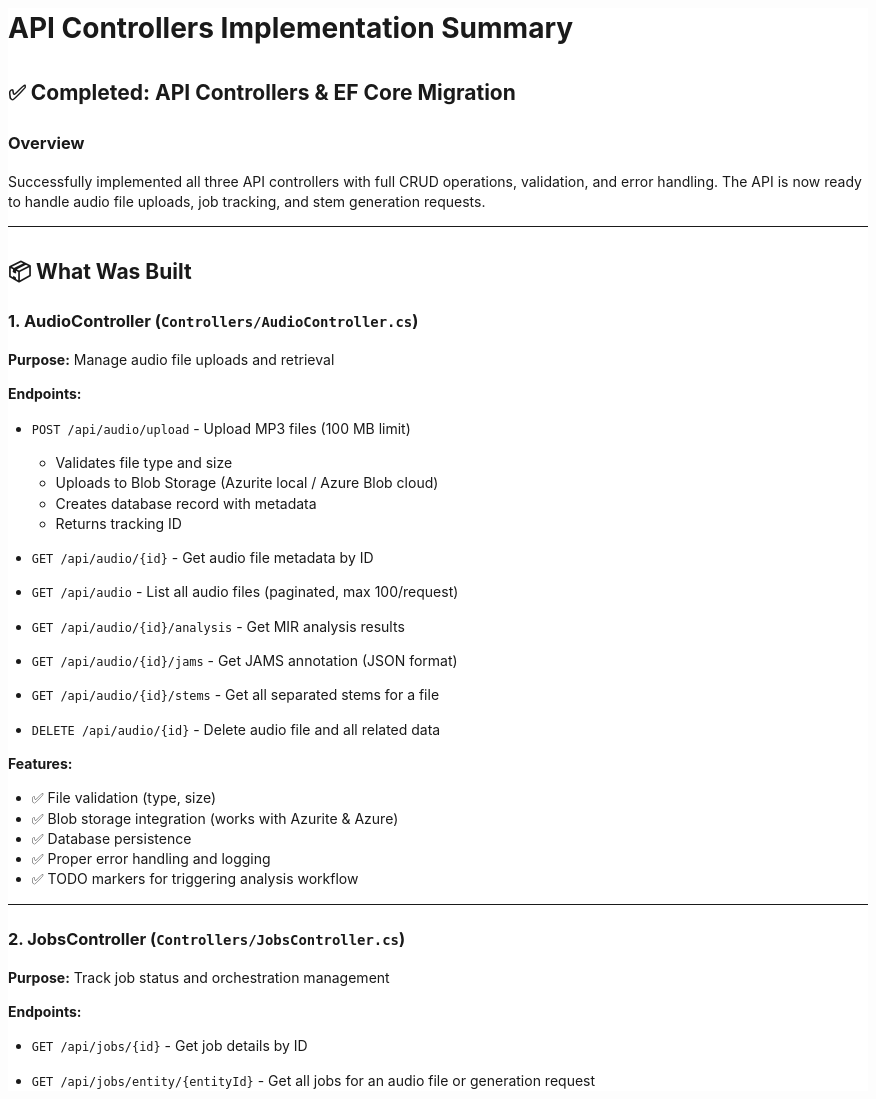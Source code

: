 # API Controllers Implementation Summary

## ✅ Completed: API Controllers & EF Core Migration

### Overview
Successfully implemented all three API controllers with full CRUD operations, validation, and error handling. The API is now ready to handle audio file uploads, job tracking, and stem generation requests.

---

## 📦 What Was Built

### 1. **AudioController** (`Controllers/AudioController.cs`)
**Purpose:** Manage audio file uploads and retrieval

**Endpoints:**
- `POST /api/audio/upload` - Upload MP3 files (100 MB limit)
  - Validates file type and size
  - Uploads to Blob Storage (Azurite local / Azure Blob cloud)
  - Creates database record with metadata
  - Returns tracking ID

- `GET /api/audio/{id}` - Get audio file metadata by ID

- `GET /api/audio` - List all audio files (paginated, max 100/request)

- `GET /api/audio/{id}/analysis` - Get MIR analysis results

- `GET /api/audio/{id}/jams` - Get JAMS annotation (JSON format)

- `GET /api/audio/{id}/stems` - Get all separated stems for a file

- `DELETE /api/audio/{id}` - Delete audio file and all related data

**Features:**
- ✅ File validation (type, size)
- ✅ Blob storage integration (works with Azurite & Azure)
- ✅ Database persistence
- ✅ Proper error handling and logging
- ✅ TODO markers for triggering analysis workflow

---

### 2. **JobsController** (`Controllers/JobsController.cs`)
**Purpose:** Track job status and orchestration management

**Endpoints:**
- `GET /api/jobs/{id}` - Get job details by ID

- `GET /api/jobs/entity/{entityId}` - Get all jobs for an audio file or generation request
